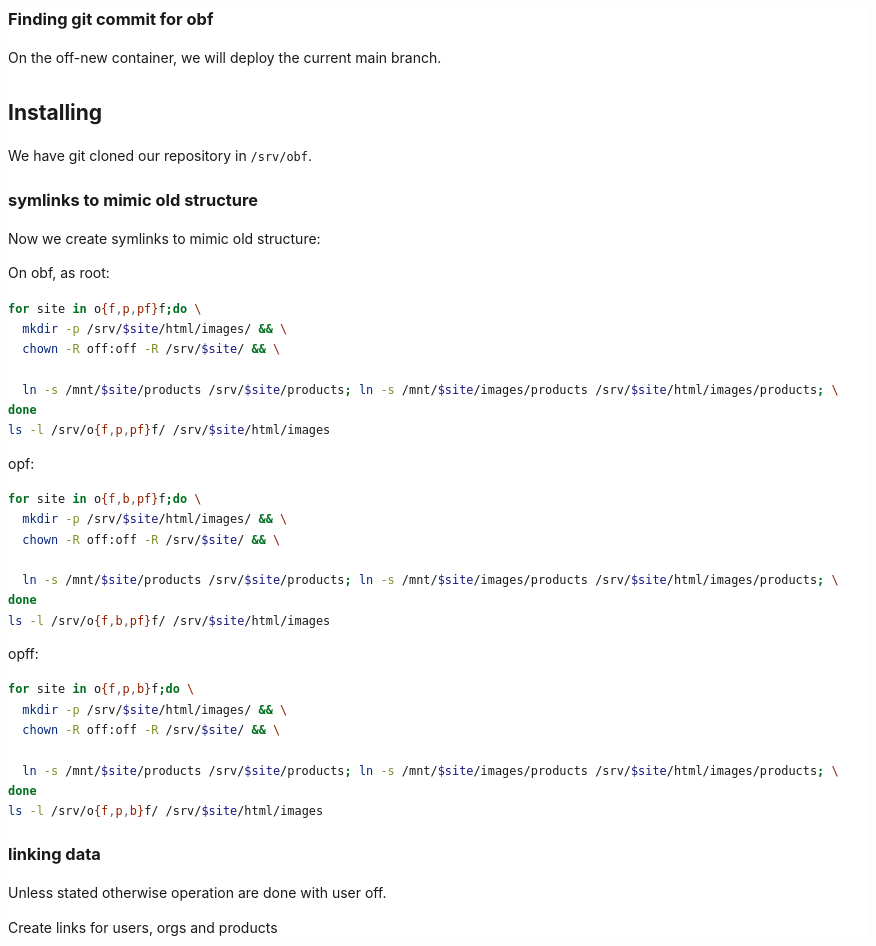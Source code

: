 
### Finding git commit for obf

On the off-new container, we will deploy the current main branch.


## Installing

We have git cloned our repository in `/srv/obf`.


### symlinks to mimic old structure
Now we create symlinks to mimic old structure:

On obf, as root:
```bash
for site in o{f,p,pf}f;do \
  mkdir -p /srv/$site/html/images/ && \
  chown -R off:off -R /srv/$site/ && \

  ln -s /mnt/$site/products /srv/$site/products; ln -s /mnt/$site/images/products /srv/$site/html/images/products; \
done
ls -l /srv/o{f,p,pf}f/ /srv/$site/html/images
```

opf:
```bash
for site in o{f,b,pf}f;do \
  mkdir -p /srv/$site/html/images/ && \
  chown -R off:off -R /srv/$site/ && \

  ln -s /mnt/$site/products /srv/$site/products; ln -s /mnt/$site/images/products /srv/$site/html/images/products; \
done
ls -l /srv/o{f,b,pf}f/ /srv/$site/html/images
```

opff:
```bash
for site in o{f,p,b}f;do \
  mkdir -p /srv/$site/html/images/ && \
  chown -R off:off -R /srv/$site/ && \

  ln -s /mnt/$site/products /srv/$site/products; ln -s /mnt/$site/images/products /srv/$site/html/images/products; \
done
ls -l /srv/o{f,p,b}f/ /srv/$site/html/images
```

### linking data

Unless stated otherwise operation are done with user off.

Create links for users, orgs and products
